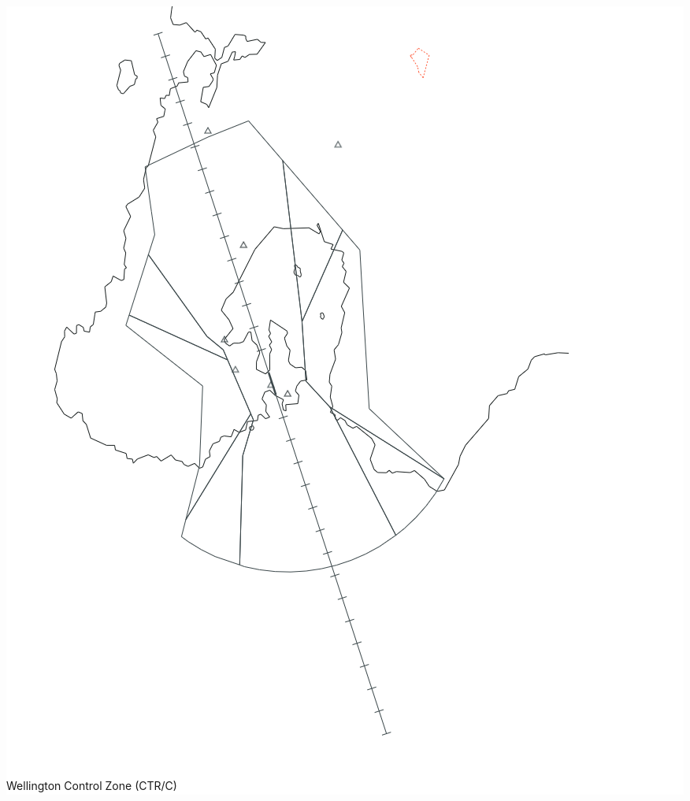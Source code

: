   ![Wellington Control Zone](./assets/nzwn-airspace.png)
  <figcaption>Wellington Control Zone (CTR/C)</figcaption>
</figure>
